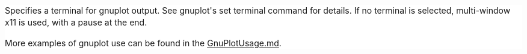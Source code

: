Specifies a terminal for gnuplot output. See gnuplot's set terminal command for details. If no terminal is selected, multi-window x11 is used, with a pause at the end.

More examples of gnuplot use can be found in the [GnuPlotUsage.md](https://github.com/efurlanm/ml/blob/master/docs/GnuPlotUsage.md).
